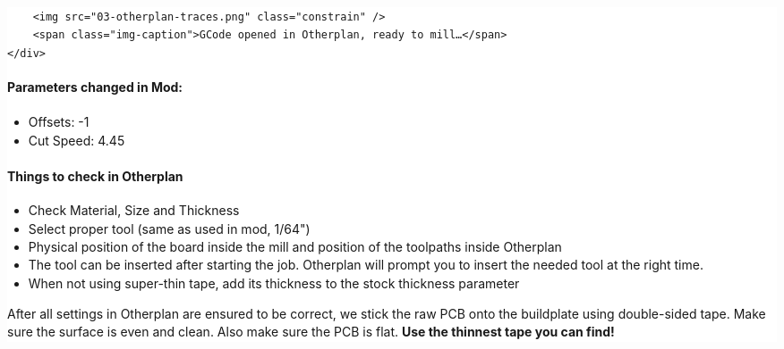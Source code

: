 		<img src="03-otherplan-traces.png" class="constrain" />
		<span class="img-caption">GCode opened in Otherplan, ready to mill…</span>
	</div>
</div>

#### Parameters changed in Mod:

- Offsets: -1
- Cut Speed: 4.45

#### Things to check in Otherplan

- Check Material, Size and Thickness
- Select proper tool (same as used in mod, 1/64")
- Physical position of the board inside the mill and position of the toolpaths inside Otherplan
- The tool can be inserted after starting the job. Otherplan will prompt you to insert the needed tool at the right time.
- When not using super-thin tape, add its thickness to the stock thickness parameter

After all settings in Otherplan are ensured to be correct, we stick the raw PCB onto the buildplate using double-sided tape. Make sure the surface is even and clean. Also make sure the PCB is flat. **Use the thinnest tape you can find!**
